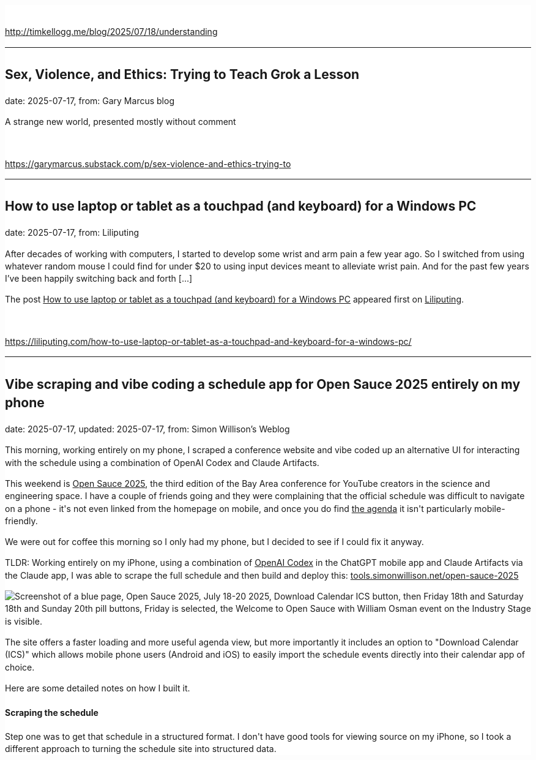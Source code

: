 <br> 

<http://timkellogg.me/blog/2025/07/18/understanding>

---

## Sex, Violence, and Ethics: Trying to Teach Grok a Lesson

date: 2025-07-17, from: Gary Marcus blog

A strange new world, presented mostly without comment 

<br> 

<https://garymarcus.substack.com/p/sex-violence-and-ethics-trying-to>

---

## How to use laptop or tablet as a touchpad (and keyboard) for a Windows PC

date: 2025-07-17, from: Liliputing

<p>After decades of working with computers, I started to develop some wrist and arm pain a few year ago. So I switched from using whatever random mouse I could find for under $20 to using input devices meant to alleviate wrist pain. And for the past few years I&#8217;ve been happily switching back and forth [&#8230;]</p>
<p>The post <a href="https://liliputing.com/how-to-use-laptop-or-tablet-as-a-touchpad-and-keyboard-for-a-windows-pc/">How to use laptop or tablet as a touchpad (and keyboard) for a Windows PC</a> appeared first on <a href="https://liliputing.com">Liliputing</a>.</p>
 

<br> 

<https://liliputing.com/how-to-use-laptop-or-tablet-as-a-touchpad-and-keyboard-for-a-windows-pc/>

---

## Vibe scraping and vibe coding a schedule app for Open Sauce 2025 entirely on my phone

date: 2025-07-17, updated: 2025-07-17, from: Simon Willison’s Weblog

<p>This morning, working entirely on my phone, I scraped a conference website and vibe coded up an alternative UI for interacting with the schedule using a combination of OpenAI Codex and Claude Artifacts.</p>
<p>This weekend is <a href="https://opensauce.com/">Open Sauce 2025</a>, the third edition of the Bay Area conference for YouTube creators in the science and engineering space. I have a couple of friends going and they were complaining that the official schedule was difficult to navigate on a phone - it's not even linked from the homepage on mobile, and once you do find <a href="https://opensauce.com/agenda/">the agenda</a> it isn't particularly mobile-friendly.</p>
<p>We were out for coffee this morning so I only had my phone, but I decided to see if I could fix it anyway.</p>
<p>TLDR: Working entirely on my iPhone, using a combination of <a href="https://chatgpt.com/codex">OpenAI Codex</a> in the ChatGPT mobile app and Claude Artifacts via the Claude app, I was able to scrape the full schedule and then build and deploy this: <a href="https://tools.simonwillison.net/open-sauce-2025">tools.simonwillison.net/open-sauce-2025</a></p>
<p><img src="https://static.simonwillison.net/static/2025/open-sauce-2025-card.jpg" alt="Screenshot of a blue page, Open Sauce 2025, July 18-20 2025, Download Calendar ICS button, then Friday 18th and Saturday 18th and Sunday 20th pill buttons, Friday is selected, the Welcome to Open Sauce with William Osman event on the Industry Stage is visible." style="max-width: 100%;" /></p>
<p>The site offers a faster loading and more useful agenda view, but more importantly it includes an option to "Download Calendar (ICS)" which allows mobile phone users (Android and iOS) to easily import the schedule events directly into their calendar app of choice.</p>
<p>Here are some detailed notes on how I built it.</p>
<h4 id="scraping-the-schedule">Scraping the schedule</h4>
<p>Step one was to get that schedule in a structured format. I don't have good tools for viewing source on my iPhone, so I took a different approach to turning the schedule site into structured data.</p>